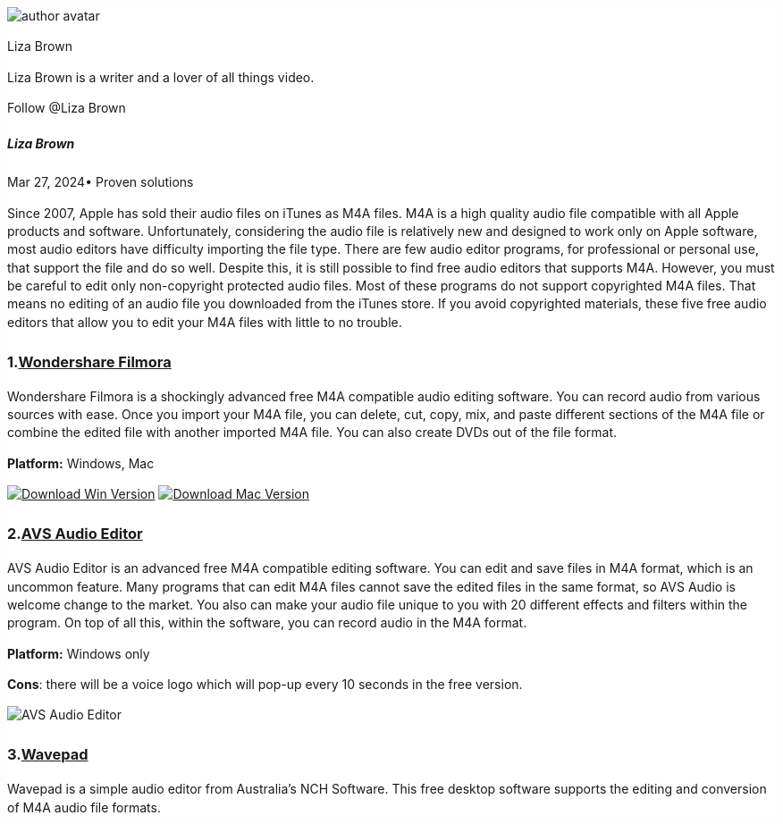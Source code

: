 ![author avatar](https://lh5.googleusercontent.com/-AIMmjowaFs4/AAAAAAAAAAI/AAAAAAAAABc/Y5UmwDaI7HU/s250-c-k/photo.jpg)

Liza Brown

Liza Brown is a writer and a lover of all things video.

Follow @Liza Brown

##### Liza Brown

 Mar 27, 2024• Proven solutions

Since 2007, Apple has sold their audio files on iTunes as M4A files. M4A is a high quality audio file compatible with all Apple products and software. Unfortunately, considering the audio file is relatively new and designed to work only on Apple software, most audio editors have difficulty importing the file type. There are few audio editor programs, for professional or personal use, that support the file and do so well. Despite this, it is still possible to find free audio editors that supports M4A. However, you must be careful to edit only non-copyright protected audio files. Most of these programs do not support copyrighted M4A files. That means no editing of an audio file you downloaded from the iTunes store. If you avoid copyrighted materials, these five free audio editors that allow you to edit your M4A files with little to no trouble.

### 1.[Wondershare Filmora](https://tools.techidaily.com/wondershare/filmora/download/)

Wondershare Filmora is a shockingly advanced free M4A compatible audio editing software. You can record audio from various sources with ease. Once you import your M4A file, you can delete, cut, copy, mix, and paste different sections of the M4A file or combine the edited file with another imported M4A file. You can also create DVDs out of the file format.

**Platform:** Windows, Mac

[![Download Win Version](https://images.wondershare.com/filmora/guide/download-btn-win.jpg)](https://tools.techidaily.com/wondershare/filmora/download/) [![Download Mac Version](https://images.wondershare.com/filmora/guide/download-btn-mac.jpg)](https://tools.techidaily.com/wondershare/filmora/download/)

### 2.[AVS Audio Editor](http://www.avs4you.com/AVS-Audio-Editor.aspx)

AVS Audio Editor is an advanced free M4A compatible editing software. You can edit and save files in M4A format, which is an uncommon feature. Many programs that can edit M4A files cannot save the edited files in the same format, so AVS Audio is welcome change to the market. You also can make your audio file unique to you with 20 different effects and filters within the program. On top of all this, within the software, you can record audio in the M4A format.

**Platform:** Windows only

**Cons**: there will be a voice logo which will pop-up every 10 seconds in the free version.

![AVS Audio Editor ](https://images.wondershare.com/filmora/article-images/avs-audio-editor.jpg)

### 3.[Wavepad](http://www.nch.com.au/wavepad/)

Wavepad is a simple audio editor from Australia’s NCH Software. This free desktop software supports the editing and conversion of M4A audio file formats.
